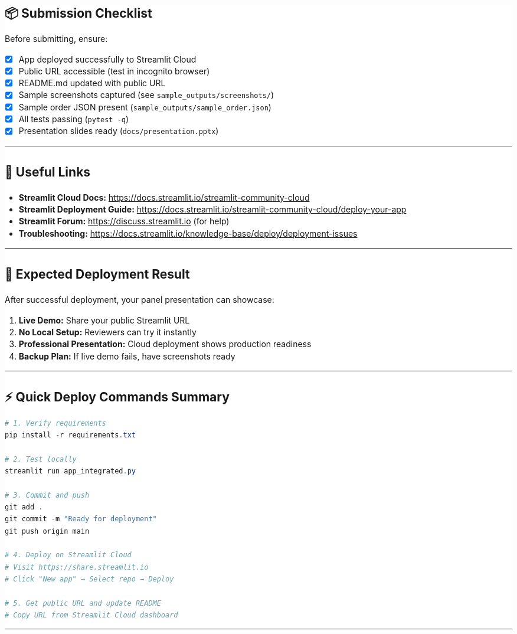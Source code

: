 
## 📦 Submission Checklist

Before submitting, ensure:

- [x] App deployed successfully to Streamlit Cloud
- [x] Public URL accessible (test in incognito browser)
- [x] README.md updated with public URL
- [x] Sample screenshots captured (see `sample_outputs/screenshots/`)
- [x] Sample order JSON present (`sample_outputs/sample_order.json`)
- [x] All tests passing (`pytest -q`)
- [x] Presentation slides ready (`docs/presentation.pptx`)

---

## 🔗 Useful Links

- **Streamlit Cloud Docs:** https://docs.streamlit.io/streamlit-community-cloud
- **Streamlit Deployment Guide:** https://docs.streamlit.io/streamlit-community-cloud/deploy-your-app
- **Streamlit Forum:** https://discuss.streamlit.io (for help)
- **Troubleshooting:** https://docs.streamlit.io/knowledge-base/deploy/deployment-issues

---

## 🎯 Expected Deployment Result

After successful deployment, your panel presentation can showcase:

1. **Live Demo:** Share your public Streamlit URL
2. **No Local Setup:** Reviewers can try it instantly
3. **Professional Presentation:** Cloud deployment shows production readiness
4. **Backup Plan:** If live demo fails, have screenshots ready

---

## ⚡ Quick Deploy Commands Summary

```powershell
# 1. Verify requirements
pip install -r requirements.txt

# 2. Test locally
streamlit run app_integrated.py

# 3. Commit and push
git add .
git commit -m "Ready for deployment"
git push origin main

# 4. Deploy on Streamlit Cloud
# Visit https://share.streamlit.io
# Click "New app" → Select repo → Deploy

# 5. Get public URL and update README
# Copy URL from Streamlit Cloud dashboard
```

---